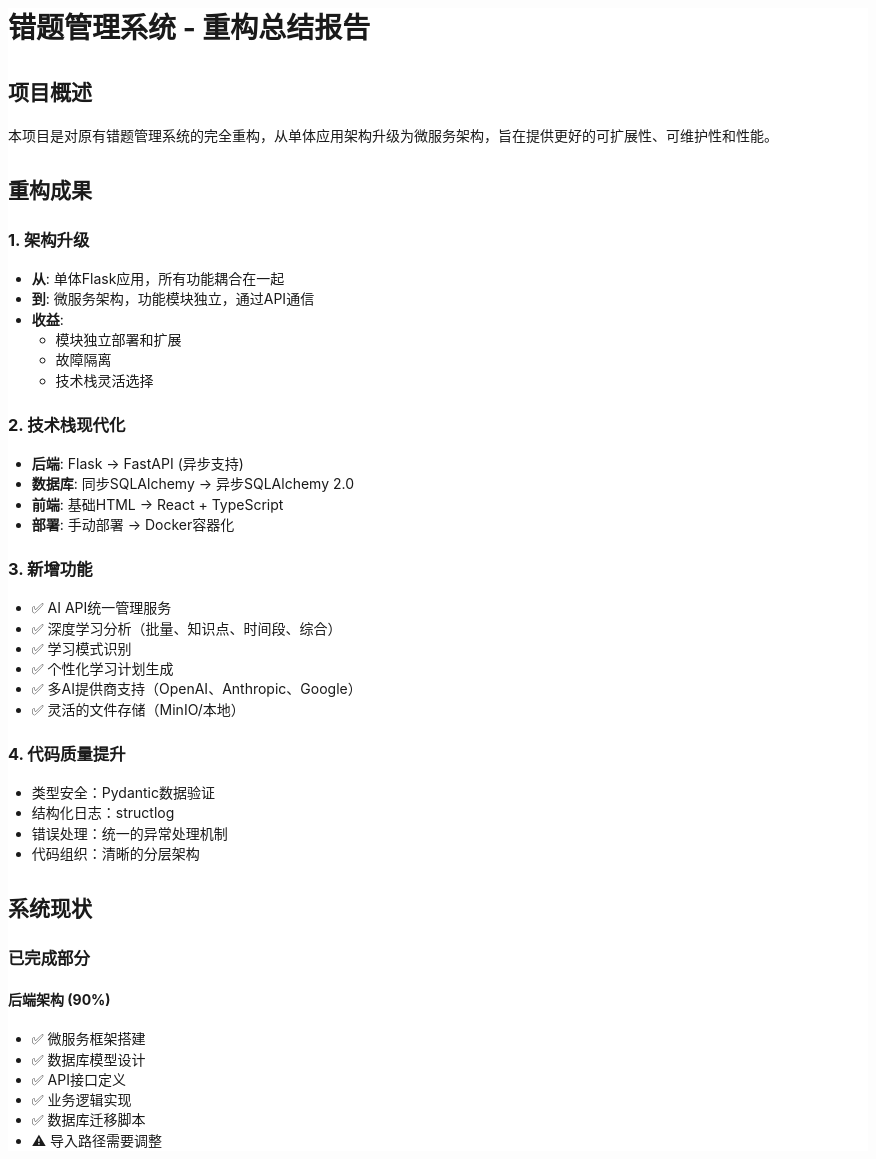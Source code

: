 # 错题管理系统 - 重构总结报告

## 项目概述

本项目是对原有错题管理系统的完全重构，从单体应用架构升级为微服务架构，旨在提供更好的可扩展性、可维护性和性能。

## 重构成果

### 1. 架构升级
- **从**: 单体Flask应用，所有功能耦合在一起
- **到**: 微服务架构，功能模块独立，通过API通信
- **收益**: 
  - 模块独立部署和扩展
  - 故障隔离
  - 技术栈灵活选择

### 2. 技术栈现代化
- **后端**: Flask → FastAPI (异步支持)
- **数据库**: 同步SQLAlchemy → 异步SQLAlchemy 2.0
- **前端**: 基础HTML → React + TypeScript
- **部署**: 手动部署 → Docker容器化

### 3. 新增功能
- ✅ AI API统一管理服务
- ✅ 深度学习分析（批量、知识点、时间段、综合）
- ✅ 学习模式识别
- ✅ 个性化学习计划生成
- ✅ 多AI提供商支持（OpenAI、Anthropic、Google）
- ✅ 灵活的文件存储（MinIO/本地）

### 4. 代码质量提升
- 类型安全：Pydantic数据验证
- 结构化日志：structlog
- 错误处理：统一的异常处理机制
- 代码组织：清晰的分层架构

## 系统现状

### 已完成部分

#### 后端架构 (90%)
- ✅ 微服务框架搭建
- ✅ 数据库模型设计
- ✅ API接口定义
- ✅ 业务逻辑实现
- ✅ 数据库迁移脚本
- ⚠️ 导入路径需要调整
